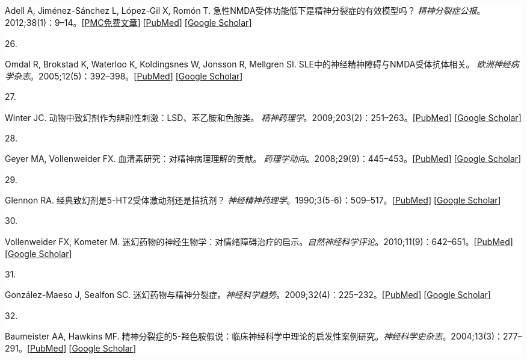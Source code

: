 Adell A, Jiménez-Sánchez L, López-Gil X, Romón T. 急性NMDA受体功能低下是精神分裂症的有效模型吗？ *精神分裂症公报*。2012;38(1)：9–14。[[PMC免费文章](/pmc/articles/PMC3245580/)] [[PubMed](https://pubmed.ncbi.nlm.nih.gov/21965469)] [[Google Scholar](https://scholar.google.com/scholar_lookup?journal=Schizophrenia+Bulletin&title=Is+the+acute+NMDA+receptor+hypofunction+a+valid+model+of+schizophrenia?&author=A+Adell&author=L+Jim%C3%A9nez-S%C3%A1nchez&author=X+L%C3%B3pez-Gil&author=T+Rom%C3%B3n&volume=38&issue=1&publication_year=2012&pages=9-14&pmid=21965469&)]

26\.

Omdal R, Brokstad K, Waterloo K, Koldingsnes W, Jonsson R, Mellgren SI. SLE中的神经精神障碍与NMDA受体抗体相关。 *欧洲神经病学杂志*。2005;12(5)：392–398。[[PubMed](https://pubmed.ncbi.nlm.nih.gov/15804272)] [[Google Scholar](https://scholar.google.com/scholar_lookup?journal=European+Journal+of+Neurology&title=Neuropsychiatric+disturbances+in+SLE+are+associated+with+antibodies+against+NMDA+receptors&author=R+Omdal&author=K+Brokstad&author=K+Waterloo&author=W+Koldingsnes&author=R+Jonsson&volume=12&issue=5&publication_year=2005&pages=392-398&pmid=15804272&)]

27\.

Winter JC. 动物中致幻剂作为辨别性刺激：LSD、苯乙胺和色胺类。 *精神药理学*。2009;203(2)：251–263。[[PubMed](https://pubmed.ncbi.nlm.nih.gov/18979087)] [[Google Scholar](https://scholar.google.com/scholar_lookup?journal=Psychopharmacology&title=Hallucinogens+as+discriminative+stimuli+in+animals:+LSD,+phenethylamines,+and+tryptamines&author=JC+Winter&volume=203&issue=2&publication_year=2009&pages=251-263&pmid=18979087&)]

28\.

Geyer MA, Vollenweider FX. 血清素研究：对精神病理理解的贡献。 *药理学动向*。2008;29(9)：445–453。[[PubMed](https://pubmed.ncbi.nlm.nih.gov/19086254)] [[Google Scholar](https://scholar.google.com/scholar_lookup?journal=Trends+in+Pharmacological+Sciences&title=Serotonin+research:+contributions+to+understanding+psychoses&author=MA+Geyer&author=FX+Vollenweider&volume=29&issue=9&publication_year=2008&pages=445-453&pmid=19086254&)]

29\.

Glennon RA. 经典致幻剂是5-HT2受体激动剂还是拮抗剂？ *神经精神药理学*。1990;3(5-6)：509–517。[[PubMed](https://pubmed.ncbi.nlm.nih.gov/2078284)] [[Google Scholar](https://scholar.google.com/scholar_lookup?journal=Neuropsychopharmacology&title=Do+classical+hallucinogens+act+as+5-HT2+agonists+or+antagonists?&author=RA+Glennon&volume=3&issue=5-6&publication_year=1990&pages=509-517&pmid=2078284&)]

30\.

Vollenweider FX, Kometer M. 迷幻药物的神经生物学：对情绪障碍治疗的启示。*自然神经科学评论*。2010;11(9)：642–651。[[PubMed](https://pubmed.ncbi.nlm.nih.gov/20717121)] [[Google Scholar](https://scholar.google.com/scholar_lookup?journal=Nature+Reviews+Neuroscience&title=The+neurobiology+of+psychedelic+drugs:+implications+for+the+treatment+of+mood+disorders&author=FX+Vollenweider&author=M+Kometer&volume=11&issue=9&publication_year=2010&pages=642-651&pmid=20717121&)]

31\.

González-Maeso J, Sealfon SC. 迷幻药物与精神分裂症。*神经科学趋势*。2009;32(4)：225–232。[[PubMed](https://pubmed.ncbi.nlm.nih.gov/19269047)] [[Google Scholar](https://scholar.google.com/scholar_lookup?journal=Trends+in+Neurosciences&title=Psychedelics+and+schizophrenia&author=J+Gonz%C3%A1lez-Maeso&author=SC+Sealfon&volume=32&issue=4&publication_year=2009&pages=225-232&pmid=19269047&)]

32\.

Baumeister AA, Hawkins MF. 精神分裂症的5-羟色胺假说：临床神经科学中理论的启发性案例研究。*神经科学史杂志*。2004;13(3)：277–291。[[PubMed](https://pubmed.ncbi.nlm.nih.gov/15370312)] [[Google Scholar](https://scholar.google.com/scholar_lookup?journal=Journal+of+the+History+of+the+Neurosciences&title=The+serotonin+hypothesis+of+schizophrenia:+a+historical+case+study+on+the+heuristic+value+of+theory+in+clinical+neuroscience&author=AA+Baumeister&author=MF+Hawkins&volume=13&issue=3&publication_year=2004&pages=277-291&pmid=15370312&)]
